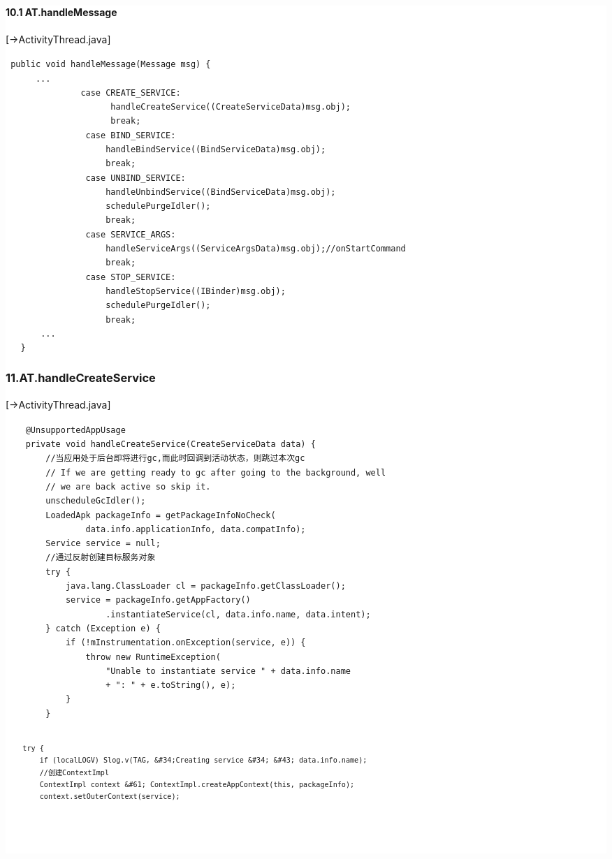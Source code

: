 <h4><a id="101_AThandleMessage_1043"></a>10.1 AT.handleMessage</h4> 
<p>[-&gt;ActivityThread.java]</p> 
<pre><code> public void handleMessage(Message msg) {
      ...
               case CREATE_SERVICE:
                     handleCreateService((CreateServiceData)msg.obj);
                     break;
                case BIND_SERVICE:
                    handleBindService((BindServiceData)msg.obj);
                    break;
                case UNBIND_SERVICE:
                    handleUnbindService((BindServiceData)msg.obj);
                    schedulePurgeIdler();
                    break;
                case SERVICE_ARGS:
                    handleServiceArgs((ServiceArgsData)msg.obj);//onStartCommand
                    break;
                case STOP_SERVICE:
                    handleStopService((IBinder)msg.obj);
                    schedulePurgeIdler();
                    break;
       ...    
   }
</code></pre> 
<h3><a id="11AThandleCreateService_1071"></a>11.AT.handleCreateService</h3> 
<p>[-&gt;ActivityThread.java]</p> 
<pre><code>    &#64;UnsupportedAppUsage
    private void handleCreateService(CreateServiceData data) {
        //当应用处于后台即将进行gc,而此时回调到活动状态&#xff0c;则跳过本次gc
        // If we are getting ready to gc after going to the background, well
        // we are back active so skip it.
        unscheduleGcIdler();
        LoadedApk packageInfo &#61; getPackageInfoNoCheck(
                data.info.applicationInfo, data.compatInfo);
        Service service &#61; null;
        //通过反射创建目标服务对象
        try {
            java.lang.ClassLoader cl &#61; packageInfo.getClassLoader();
            service &#61; packageInfo.getAppFactory()
                    .instantiateService(cl, data.info.name, data.intent);
        } catch (Exception e) {
            if (!mInstrumentation.onException(service, e)) {
                throw new RuntimeException(
                    &#34;Unable to instantiate service &#34; &#43; data.info.name
                    &#43; &#34;: &#34; &#43; e.toString(), e);
            }
        }

        try {
            if (localLOGV) Slog.v(TAG, &#34;Creating service &#34; &#43; data.info.name);
            //创建ContextImpl
            ContextImpl context &#61; ContextImpl.createAppContext(this, packageInfo);
            context.setOuterContext(service);
           